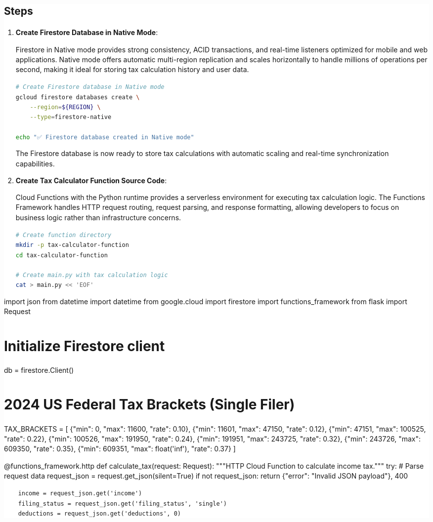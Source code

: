 ## Steps

1. **Create Firestore Database in Native Mode**:

   Firestore in Native mode provides strong consistency, ACID transactions, and real-time listeners optimized for mobile and web applications. Native mode offers automatic multi-region replication and scales horizontally to handle millions of operations per second, making it ideal for storing tax calculation history and user data.

   ```bash
   # Create Firestore database in Native mode
   gcloud firestore databases create \
       --region=${REGION} \
       --type=firestore-native
   
   echo "✅ Firestore database created in Native mode"
   ```

   The Firestore database is now ready to store tax calculations with automatic scaling and real-time synchronization capabilities.

2. **Create Tax Calculator Function Source Code**:

   Cloud Functions with the Python runtime provides a serverless environment for executing tax calculation logic. The Functions Framework handles HTTP request routing, request parsing, and response formatting, allowing developers to focus on business logic rather than infrastructure concerns.

   ```bash
   # Create function directory
   mkdir -p tax-calculator-function
   cd tax-calculator-function
   
   # Create main.py with tax calculation logic
   cat > main.py << 'EOF'
import json
from datetime import datetime
from google.cloud import firestore
import functions_framework
from flask import Request

# Initialize Firestore client
db = firestore.Client()

# 2024 US Federal Tax Brackets (Single Filer)
TAX_BRACKETS = [
    {"min": 0, "max": 11600, "rate": 0.10},
    {"min": 11601, "max": 47150, "rate": 0.12},
    {"min": 47151, "max": 100525, "rate": 0.22},
    {"min": 100526, "max": 191950, "rate": 0.24},
    {"min": 191951, "max": 243725, "rate": 0.32},
    {"min": 243726, "max": 609350, "rate": 0.35},
    {"min": 609351, "max": float('inf'), "rate": 0.37}
]

@functions_framework.http
def calculate_tax(request: Request):
    """HTTP Cloud Function to calculate income tax."""
    try:
        # Parse request data
        request_json = request.get_json(silent=True)
        if not request_json:
            return {"error": "Invalid JSON payload"}, 400
        
        income = request_json.get('income')
        filing_status = request_json.get('filing_status', 'single')
        deductions = request_json.get('deductions', 0)
   ```